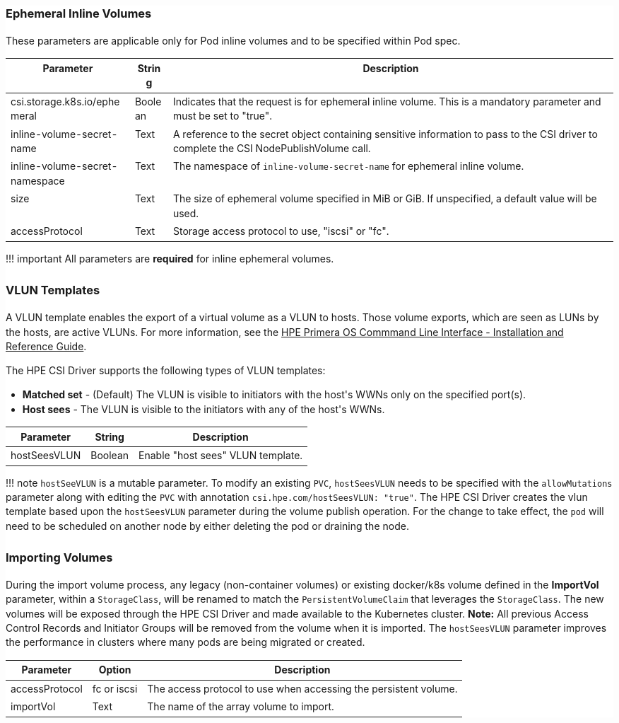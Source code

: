### Ephemeral Inline Volumes

These parameters are applicable only for Pod inline volumes and to be specified within Pod spec.

| Parameter                      | String  | Description |
| ------------------------------ | ------- | ----------- |
| csi.storage.k8s.io/ephemeral   | Boolean | Indicates that the request is for ephemeral inline volume. This is a mandatory parameter and must be set to "true".|
| inline-volume-secret-name      | Text    | A reference to the secret object containing sensitive information to pass to the CSI driver to complete the CSI NodePublishVolume call.|
| inline-volume-secret-namespace | Text    | The namespace of `inline-volume-secret-name` for ephemeral inline volume.|
| size                           | Text    | The size of ephemeral volume specified in MiB or GiB. If unspecified, a default value will be used.|
| accessProtocol                 | Text    | Storage access protocol to use, "iscsi" or "fc".|

!!! important
    All parameters are **required** for inline ephemeral volumes.

### VLUN Templates

A VLUN template enables the export of a virtual volume as a VLUN to hosts. Those volume exports, which are seen as LUNs by the hosts, are active VLUNs. For more information, see the [HPE Primera OS Commmand Line Interface - Installation and Reference Guide](https://support.hpe.com/hpesc/public/docDisplay?docId=a00105286en_us&page=createvlun.html).

The HPE CSI Driver supports the following types of VLUN templates:

* **Matched set** - (Default) The VLUN is visible to initiators with the host's WWNs only on the specified port(s). 
* **Host sees** - The VLUN is visible to the initiators with any of the host's WWNs.

| Parameter    | String  | Description |
| ------------ | ------- | ----------- |
| hostSeesVLUN | Boolean | Enable "host sees" VLUN template. |

!!! note
    `hostSeeVLUN` is a mutable parameter. To modify an existing `PVC`, `hostSeesVLUN` needs to be specified with the `allowMutations` parameter along with editing the `PVC` with annotation `csi.hpe.com/hostSeesVLUN: "true"`. The HPE CSI Driver creates the vlun template based upon the `hostSeesVLUN` parameter during the volume publish operation. For the change to take effect, the `pod` will need to be scheduled on another node by either deleting the pod or draining the node.


### Importing Volumes

During the import volume process, any legacy (non-container volumes) or existing docker/k8s volume defined in the **ImportVol** parameter, within a `StorageClass`, will be renamed to match the `PersistentVolumeClaim` that leverages the `StorageClass`. The new volumes will be exposed through the HPE CSI Driver and made available to the Kubernetes cluster. **Note:** All previous Access Control Records and Initiator Groups will be removed from the volume when it is imported. The `hostSeesVLUN` parameter improves the performance in clusters where many pods are being migrated or created.

| Parameter      | Option      | Description |
| -------------- | ----------- | ----------- |
| accessProtocol | fc or iscsi | The access protocol to use when accessing the persistent volume. |
| importVol      | Text        | The name of the array volume to import. |
